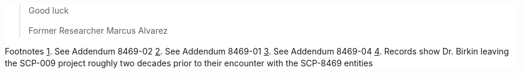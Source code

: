 > Good luck  
>    
>    
>  Former Researcher Marcus Alvarez
  
  
  
  
  

Footnotes
[1](javascript:;). See Addendum 8469-02
[2](javascript:;). See Addendum 8469-01
[3](javascript:;). See Addendum 8469-04
[4](javascript:;). Records show Dr. Birkin leaving the SCP-009 project roughly two decades prior to their encounter with the SCP-8469 entities